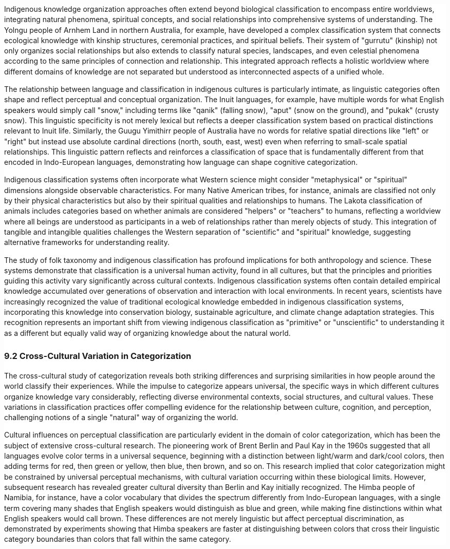 Indigenous knowledge organization approaches often extend beyond biological classification to encompass entire worldviews, integrating natural phenomena, spiritual concepts, and social relationships into comprehensive systems of understanding. The Yolngu people of Arnhem Land in northern Australia, for example, have developed a complex classification system that connects ecological knowledge with kinship structures, ceremonial practices, and spiritual beliefs. Their system of "gurrutu" (kinship) not only organizes social relationships but also extends to classify natural species, landscapes, and even celestial phenomena according to the same principles of connection and relationship. This integrated approach reflects a holistic worldview where different domains of knowledge are not separated but understood as interconnected aspects of a unified whole.

The relationship between language and classification in indigenous cultures is particularly intimate, as linguistic categories often shape and reflect perceptual and conceptual organization. The Inuit languages, for example, have multiple words for what English speakers would simply call "snow," including terms like "qanik" (falling snow), "aput" (snow on the ground), and "pukak" (crusty snow). This linguistic specificity is not merely lexical but reflects a deeper classification system based on practical distinctions relevant to Inuit life. Similarly, the Guugu Yimithirr people of Australia have no words for relative spatial directions like "left" or "right" but instead use absolute cardinal directions (north, south, east, west) even when referring to small-scale spatial relationships. This linguistic pattern reflects and reinforces a classification of space that is fundamentally different from that encoded in Indo-European languages, demonstrating how language can shape cognitive categorization.

Indigenous classification systems often incorporate what Western science might consider "metaphysical" or "spiritual" dimensions alongside observable characteristics. For many Native American tribes, for instance, animals are classified not only by their physical characteristics but also by their spiritual qualities and relationships to humans. The Lakota classification of animals includes categories based on whether animals are considered "helpers" or "teachers" to humans, reflecting a worldview where all beings are understood as participants in a web of relationships rather than merely objects of study. This integration of tangible and intangible qualities challenges the Western separation of "scientific" and "spiritual" knowledge, suggesting alternative frameworks for understanding reality.

The study of folk taxonomy and indigenous classification has profound implications for both anthropology and science. These systems demonstrate that classification is a universal human activity, found in all cultures, but that the principles and priorities guiding this activity vary significantly across cultural contexts. Indigenous classification systems often contain detailed empirical knowledge accumulated over generations of observation and interaction with local environments. In recent years, scientists have increasingly recognized the value of traditional ecological knowledge embedded in indigenous classification systems, incorporating this knowledge into conservation biology, sustainable agriculture, and climate change adaptation strategies. This recognition represents an important shift from viewing indigenous classification as "primitive" or "unscientific" to understanding it as a different but equally valid way of organizing knowledge about the natural world.

### 9.2 Cross-Cultural Variation in Categorization

The cross-cultural study of categorization reveals both striking differences and surprising similarities in how people around the world classify their experiences. While the impulse to categorize appears universal, the specific ways in which different cultures organize knowledge vary considerably, reflecting diverse environmental contexts, social structures, and cultural values. These variations in classification practices offer compelling evidence for the relationship between culture, cognition, and perception, challenging notions of a single "natural" way of organizing the world.

Cultural influences on perceptual classification are particularly evident in the domain of color categorization, which has been the subject of extensive cross-cultural research. The pioneering work of Brent Berlin and Paul Kay in the 1960s suggested that all languages evolve color terms in a universal sequence, beginning with a distinction between light/warm and dark/cool colors, then adding terms for red, then green or yellow, then blue, then brown, and so on. This research implied that color categorization might be constrained by universal perceptual mechanisms, with cultural variation occurring within these biological limits. However, subsequent research has revealed greater cultural diversity than Berlin and Kay initially recognized. The Himba people of Namibia, for instance, have a color vocabulary that divides the spectrum differently from Indo-European languages, with a single term covering many shades that English speakers would distinguish as blue and green, while making fine distinctions within what English speakers would call brown. These differences are not merely linguistic but affect perceptual discrimination, as demonstrated by experiments showing that Himba speakers are faster at distinguishing between colors that cross their linguistic category boundaries than colors that fall within the same category.